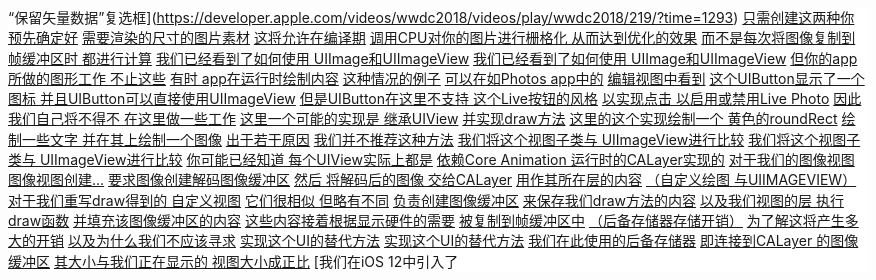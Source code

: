 “保留矢量数据”复选框](https://developer.apple.com/videos/wwdc2018/videos/play/wwdc2018/219/?time=1293) [只需创建这两种你预先确定好](https://developer.apple.com/videos/wwdc2018/videos/play/wwdc2018/219/?time=1297) [需要渲染的尺寸的图片素材](https://developer.apple.com/videos/wwdc2018/videos/play/wwdc2018/219/?time=1301) [这将允许在编译期](https://developer.apple.com/videos/wwdc2018/videos/play/wwdc2018/219/?time=1304) [调用CPU对你的图片进行栅格化
从而达到优化的效果](https://developer.apple.com/videos/wwdc2018/videos/play/wwdc2018/219/?time=1307) [而不是每次将图像复制到帧缓冲区时
都进行计算](https://developer.apple.com/videos/wwdc2018/videos/play/wwdc2018/219/?time=1312) [我们已经看到了如何使用
UIImage和UIImageView](https://developer.apple.com/videos/wwdc2018/videos/play/wwdc2018/219/?time=1318) [我们已经看到了如何使用
UIImage和UIImageView](https://developer.apple.com/videos/wwdc2018/videos/play/wwdc2018/219/?time=1318) [但你的app所做的图形工作
不止这些](https://developer.apple.com/videos/wwdc2018/videos/play/wwdc2018/219/?time=1322) [有时 app在运行时绘制内容](https://developer.apple.com/videos/wwdc2018/videos/play/wwdc2018/219/?time=1325) [这种情况的例子](https://developer.apple.com/videos/wwdc2018/videos/play/wwdc2018/219/?time=1332) [可以在如Photos app中的](https://developer.apple.com/videos/wwdc2018/videos/play/wwdc2018/219/?time=1334) [编辑视图中看到](https://developer.apple.com/videos/wwdc2018/videos/play/wwdc2018/219/?time=1337) [这个UIButton显示了一个图标
并且UIButton可以直接使用UIImageView](https://developer.apple.com/videos/wwdc2018/videos/play/wwdc2018/219/?time=1341) [但是UIButton在这里不支持
这个Live按钮的风格](https://developer.apple.com/videos/wwdc2018/videos/play/wwdc2018/219/?time=1348) [以实现点击
以启用或禁用Live Photo](https://developer.apple.com/videos/wwdc2018/videos/play/wwdc2018/219/?time=1352) [因此我们自己将不得不
在这里做一些工作](https://developer.apple.com/videos/wwdc2018/videos/play/wwdc2018/219/?time=1356) [这里一个可能的实现是
继承UIView](https://developer.apple.com/videos/wwdc2018/videos/play/wwdc2018/219/?time=1359) [并实现draw方法](https://developer.apple.com/videos/wwdc2018/videos/play/wwdc2018/219/?time=1363) [这里的这个实现绘制一个
黄色的roundRect](https://developer.apple.com/videos/wwdc2018/videos/play/wwdc2018/219/?time=1365) [绘制一些文字
并在其上绘制一个图像](https://developer.apple.com/videos/wwdc2018/videos/play/wwdc2018/219/?time=1369) [出于若干原因](https://developer.apple.com/videos/wwdc2018/videos/play/wwdc2018/219/?time=1373) [我们并不推荐这种方法](https://developer.apple.com/videos/wwdc2018/videos/play/wwdc2018/219/?time=1376) [我们将这个视图子类与
UIImageView进行比较](https://developer.apple.com/videos/wwdc2018/videos/play/wwdc2018/219/?time=1378) [我们将这个视图子类与
UIImageView进行比较](https://developer.apple.com/videos/wwdc2018/videos/play/wwdc2018/219/?time=1378) [你可能已经知道
每个UIView实际上都是](https://developer.apple.com/videos/wwdc2018/videos/play/wwdc2018/219/?time=1384) [依赖Core Animation
运行时的CALayer实现的](https://developer.apple.com/videos/wwdc2018/videos/play/wwdc2018/219/?time=1388) [对于我们的图像视图
图像视图创建…](https://developer.apple.com/videos/wwdc2018/videos/play/wwdc2018/219/?time=1391) [要求图像创建解码图像缓冲区](https://developer.apple.com/videos/wwdc2018/videos/play/wwdc2018/219/?time=1394) [然后 将解码后的图像
交给CALayer](https://developer.apple.com/videos/wwdc2018/videos/play/wwdc2018/219/?time=1399) [用作其所在层的内容](https://developer.apple.com/videos/wwdc2018/videos/play/wwdc2018/219/?time=1402) [（自定义绘图
与UIIMAGEVIEW）](https://developer.apple.com/videos/wwdc2018/videos/play/wwdc2018/219/?time=1404) [对于我们重写draw得到的
自定义视图](https://developer.apple.com/videos/wwdc2018/videos/play/wwdc2018/219/?time=1406) [它们很相似 但略有不同](https://developer.apple.com/videos/wwdc2018/videos/play/wwdc2018/219/?time=1409) [负责创建图像缓冲区](https://developer.apple.com/videos/wwdc2018/videos/play/wwdc2018/219/?time=1411) [来保存我们draw方法的内容](https://developer.apple.com/videos/wwdc2018/videos/play/wwdc2018/219/?time=1414) [以及我们视图的层
执行draw函数](https://developer.apple.com/videos/wwdc2018/videos/play/wwdc2018/219/?time=1417) [并填充该图像缓冲区的内容](https://developer.apple.com/videos/wwdc2018/videos/play/wwdc2018/219/?time=1420) [这些内容接着根据显示硬件的需要](https://developer.apple.com/videos/wwdc2018/videos/play/wwdc2018/219/?time=1423) [被复制到帧缓冲区中](https://developer.apple.com/videos/wwdc2018/videos/play/wwdc2018/219/?time=1426) [（后备存储器存储开销）](https://developer.apple.com/videos/wwdc2018/videos/play/wwdc2018/219/?time=1432) [为了解这将产生多大的开销](https://developer.apple.com/videos/wwdc2018/videos/play/wwdc2018/219/?time=1435) [以及为什么我们不应该寻求](https://developer.apple.com/videos/wwdc2018/videos/play/wwdc2018/219/?time=1436) [实现这个UI的替代方法](https://developer.apple.com/videos/wwdc2018/videos/play/wwdc2018/219/?time=1439) [实现这个UI的替代方法](https://developer.apple.com/videos/wwdc2018/videos/play/wwdc2018/219/?time=1439) [我们在此使用的后备存储器](https://developer.apple.com/videos/wwdc2018/videos/play/wwdc2018/219/?time=1441) [即连接到CALayer
的图像缓冲区](https://developer.apple.com/videos/wwdc2018/videos/play/wwdc2018/219/?time=1443) [其大小与我们正在显示的
视图大小成正比](https://developer.apple.com/videos/wwdc2018/videos/play/wwdc2018/219/?time=1446) [我们在iOS 12中引入了